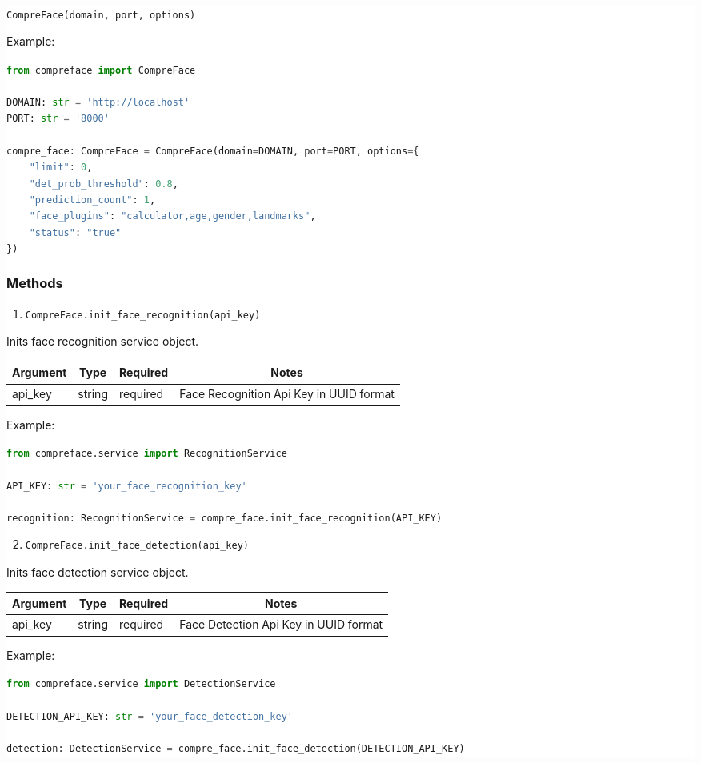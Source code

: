 ```CompreFace(domain, port, options)```

Example:

```python
from compreface import CompreFace

DOMAIN: str = 'http://localhost'
PORT: str = '8000'

compre_face: CompreFace = CompreFace(domain=DOMAIN, port=PORT, options={
    "limit": 0,
    "det_prob_threshold": 0.8,
    "prediction_count": 1,
    "face_plugins": "calculator,age,gender,landmarks",
    "status": "true"
})
```

### Methods

1. ```CompreFace.init_face_recognition(api_key)```

Inits face recognition service object.

| Argument | Type   | Required | Notes                                     |
| ---------| ------ | -------- | ----------------------------------------- |
| api_key  | string | required | Face Recognition Api Key in UUID format    |

Example:

```python
from compreface.service import RecognitionService

API_KEY: str = 'your_face_recognition_key'

recognition: RecognitionService = compre_face.init_face_recognition(API_KEY)
```

2. ```CompreFace.init_face_detection(api_key)```

Inits face detection service object.

| Argument | Type   | Required | Notes                                     |
| ---------| ------ | -------- | ----------------------------------------- |
| api_key  | string | required | Face Detection Api Key in UUID format    |

Example:

```python
from compreface.service import DetectionService

DETECTION_API_KEY: str = 'your_face_detection_key'

detection: DetectionService = compre_face.init_face_detection(DETECTION_API_KEY)
```
